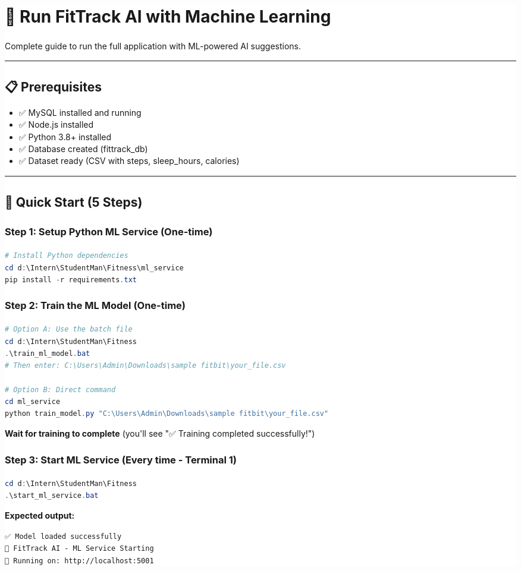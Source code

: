 # 🚀 Run FitTrack AI with Machine Learning

Complete guide to run the full application with ML-powered AI suggestions.

---

## 📋 Prerequisites

- ✅ MySQL installed and running
- ✅ Node.js installed
- ✅ Python 3.8+ installed
- ✅ Database created (fittrack_db)
- ✅ Dataset ready (CSV with steps, sleep_hours, calories)

---

## 🎯 Quick Start (5 Steps)

### **Step 1: Setup Python ML Service** (One-time)

```powershell
# Install Python dependencies
cd d:\Intern\StudentMan\Fitness\ml_service
pip install -r requirements.txt
```

### **Step 2: Train the ML Model** (One-time)

```powershell
# Option A: Use the batch file
cd d:\Intern\StudentMan\Fitness
.\train_ml_model.bat
# Then enter: C:\Users\Admin\Downloads\sample fitbit\your_file.csv

# Option B: Direct command
cd ml_service
python train_model.py "C:\Users\Admin\Downloads\sample fitbit\your_file.csv"
```

**Wait for training to complete** (you'll see "✅ Training completed successfully!")

### **Step 3: Start ML Service** (Every time - Terminal 1)

```powershell
cd d:\Intern\StudentMan\Fitness
.\start_ml_service.bat
```

**Expected output:**
```
✅ Model loaded successfully
🚀 FitTrack AI - ML Service Starting
📍 Running on: http://localhost:5001
```
